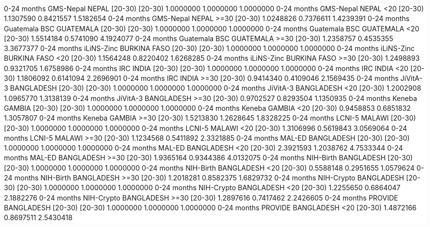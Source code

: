 0-24 months   GMS-Nepal        NEPAL                          [20-30)              [20-30)           1.0000000   1.0000000   1.0000000
0-24 months   GMS-Nepal        NEPAL                          <20                  [20-30)           1.1307590   0.8421557   1.5182654
0-24 months   GMS-Nepal        NEPAL                          >=30                 [20-30)           1.0248826   0.7376611   1.4239391
0-24 months   Guatemala BSC    GUATEMALA                      [20-30)              [20-30)           1.0000000   1.0000000   1.0000000
0-24 months   Guatemala BSC    GUATEMALA                      <20                  [20-30)           1.5514184   0.5741090   4.1924077
0-24 months   Guatemala BSC    GUATEMALA                      >=30                 [20-30)           1.2358757   0.4535355   3.3677377
0-24 months   iLiNS-Zinc       BURKINA FASO                   [20-30)              [20-30)           1.0000000   1.0000000   1.0000000
0-24 months   iLiNS-Zinc       BURKINA FASO                   <20                  [20-30)           1.1564248   0.8220402   1.6268285
0-24 months   iLiNS-Zinc       BURKINA FASO                   >=30                 [20-30)           1.2498893   0.9321705   1.6758986
0-24 months   IRC              INDIA                          [20-30)              [20-30)           1.0000000   1.0000000   1.0000000
0-24 months   IRC              INDIA                          <20                  [20-30)           1.1806092   0.6141094   2.2696901
0-24 months   IRC              INDIA                          >=30                 [20-30)           0.9414340   0.4109046   2.1569435
0-24 months   JiVitA-3         BANGLADESH                     [20-30)              [20-30)           1.0000000   1.0000000   1.0000000
0-24 months   JiVitA-3         BANGLADESH                     <20                  [20-30)           1.2002908   1.0965770   1.3138139
0-24 months   JiVitA-3         BANGLADESH                     >=30                 [20-30)           0.9702527   0.8293504   1.1350935
0-24 months   Keneba           GAMBIA                         [20-30)              [20-30)           1.0000000   1.0000000   1.0000000
0-24 months   Keneba           GAMBIA                         <20                  [20-30)           0.9458853   0.6851832   1.3057807
0-24 months   Keneba           GAMBIA                         >=30                 [20-30)           1.5213830   1.2628645   1.8328225
0-24 months   LCNI-5           MALAWI                         [20-30)              [20-30)           1.0000000   1.0000000   1.0000000
0-24 months   LCNI-5           MALAWI                         <20                  [20-30)           1.3106996   0.5619843   3.0569064
0-24 months   LCNI-5           MALAWI                         >=30                 [20-30)           1.1234568   0.5411892   2.3321885
0-24 months   MAL-ED           BANGLADESH                     [20-30)              [20-30)           1.0000000   1.0000000   1.0000000
0-24 months   MAL-ED           BANGLADESH                     <20                  [20-30)           2.3921593   1.2038762   4.7533344
0-24 months   MAL-ED           BANGLADESH                     >=30                 [20-30)           1.9365164   0.9344386   4.0132075
0-24 months   NIH-Birth        BANGLADESH                     [20-30)              [20-30)           1.0000000   1.0000000   1.0000000
0-24 months   NIH-Birth        BANGLADESH                     <20                  [20-30)           0.5588148   0.2951655   1.0579624
0-24 months   NIH-Birth        BANGLADESH                     >=30                 [20-30)           1.2018281   0.8582375   1.6829732
0-24 months   NIH-Crypto       BANGLADESH                     [20-30)              [20-30)           1.0000000   1.0000000   1.0000000
0-24 months   NIH-Crypto       BANGLADESH                     <20                  [20-30)           1.2255650   0.6864047   2.1882276
0-24 months   NIH-Crypto       BANGLADESH                     >=30                 [20-30)           1.2897616   0.7417462   2.2426605
0-24 months   PROVIDE          BANGLADESH                     [20-30)              [20-30)           1.0000000   1.0000000   1.0000000
0-24 months   PROVIDE          BANGLADESH                     <20                  [20-30)           1.4872166   0.8697511   2.5430418